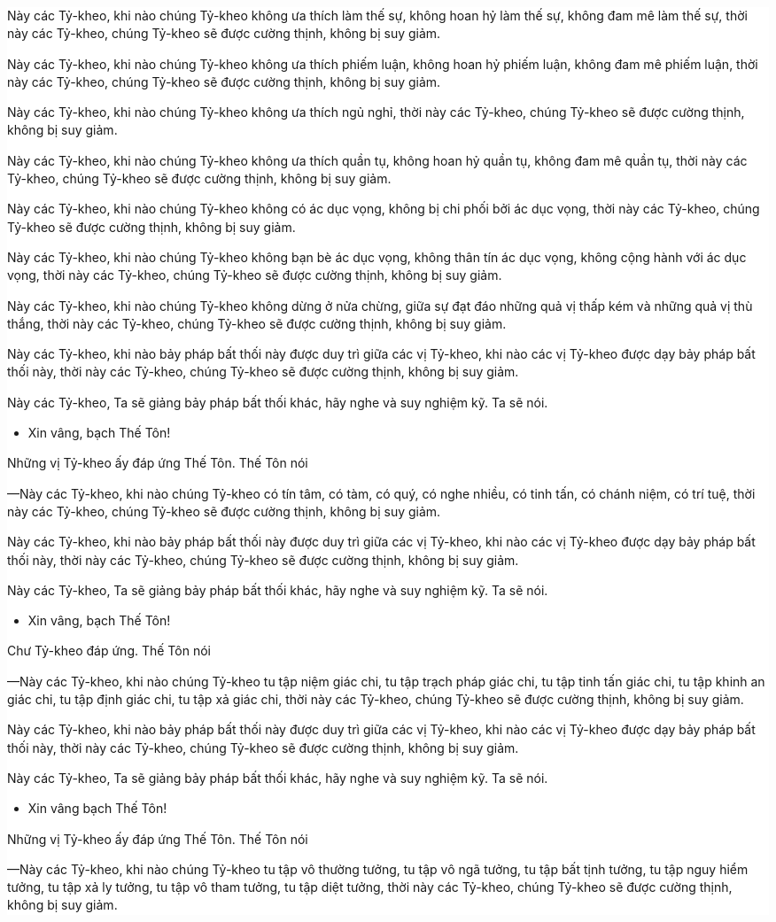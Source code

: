 Này các Tỷ-kheo, khi nào chúng Tỷ-kheo không ưa thích làm thế sự, không hoan hỷ làm thế sự, không đam mê làm thế sự, thời này các Tỷ-kheo, chúng Tỷ-kheo sẽ được cường thịnh, không bị suy giảm.

Này các Tỷ-kheo, khi nào chúng Tỷ-kheo không ưa thích phiếm luận, không hoan hỷ phiếm luận, không đam mê phiếm luận, thời này các Tỷ-kheo, chúng Tỷ-kheo sẽ được cường thịnh, không bị suy giảm.

Này các Tỷ-kheo, khi nào chúng Tỷ-kheo không ưa thích ngủ nghỉ, thời này các Tỷ-kheo, chúng Tỷ-kheo sẽ được cường thịnh, không bị suy giảm.

Này các Tỷ-kheo, khi nào chúng Tỷ-kheo không ưa thích quần tụ, không hoan hỷ quần tụ, không đam mê quần tụ, thời này các Tỷ-kheo, chúng Tỷ-kheo sẽ được cường thịnh, không bị suy giảm.

Này các Tỷ-kheo, khi nào chúng Tỷ-kheo không có ác dục vọng, không bị chi phối bởi ác dục vọng, thời này các Tỷ-kheo, chúng Tỷ-kheo sẽ được cường thịnh, không bị suy giảm.

Này các Tỷ-kheo, khi nào chúng Tỷ-kheo không bạn bè ác dục vọng, không thân tín ác dục vọng, không cộng hành với ác dục vọng, thời này các Tỷ-kheo, chúng Tỷ-kheo sẽ được cường thịnh, không bị suy giảm.

Này các Tỷ-kheo, khi nào chúng Tỷ-kheo không dừng ở nửa chừng, giữa sự đạt đáo những quả vị thấp kém và những quả vị thù thắng, thời này các Tỷ-kheo, chúng Tỷ-kheo sẽ được cường thịnh, không bị suy giảm.

Này các Tỷ-kheo, khi nào bảy pháp bất thối này được duy trì giữa các vị Tỷ-kheo, khi nào các vị Tỷ-kheo được dạy bảy pháp bất thối này, thời này các Tỷ-kheo, chúng Tỷ-kheo sẽ được cường thịnh, không bị suy giảm.

Này các Tỷ-kheo, Ta sẽ giảng bảy pháp bất thối khác, hãy nghe và suy nghiệm kỹ. Ta sẽ nói.

- Xin vâng, bạch Thế Tôn!

Những vị Tỷ-kheo ấy đáp ứng Thế Tôn. Thế Tôn nói

—Này các Tỷ-kheo, khi nào chúng Tỷ-kheo có tín tâm, có tàm, có quý, có nghe nhiều, có tinh tấn, có chánh niệm, có trí tuệ, thời này các Tỷ-kheo, chúng Tỷ-kheo sẽ được cường thịnh, không bị suy giảm.

Này các Tỷ-kheo, khi nào bảy pháp bất thối này được duy trì giữa các vị Tỷ-kheo, khi nào các vị Tỷ-kheo được dạy bảy pháp bất thối này, thời này các Tỷ-kheo, chúng Tỷ-kheo sẽ được cường thịnh, không bị suy giảm.

Này các Tỷ-kheo, Ta sẽ giảng bảy pháp bất thối khác, hãy nghe và suy nghiệm kỹ. Ta sẽ nói.

- Xin vâng, bạch Thế Tôn!

Chư Tỷ-kheo đáp ứng. Thế Tôn nói

—Này các Tỷ-kheo, khi nào chúng Tỷ-kheo tu tập niệm giác chi, tu tập trạch pháp giác chi, tu tập tinh tấn giác chi, tu tập khinh an giác chi, tu tập định giác chi, tu tập xả giác chi, thời này các Tỷ-kheo, chúng Tỷ-kheo sẽ được cường thịnh, không bị suy giảm.

Này các Tỷ-kheo, khi nào bảy pháp bất thối này được duy trì giữa các vị Tỷ-kheo, khi nào các vị Tỷ-kheo được dạy bảy pháp bất thối này, thời này các Tỷ-kheo, chúng Tỷ-kheo sẽ được cường thịnh, không bị suy giảm.

Này các Tỷ-kheo, Ta sẽ giảng bảy pháp bất thối khác, hãy nghe và suy nghiệm kỹ. Ta sẽ nói.

- Xin vâng bạch Thế Tôn!

Những vị Tỷ-kheo ấy đáp ứng Thế Tôn. Thế Tôn nói

—Này các Tỷ-kheo, khi nào chúng Tỷ-kheo tu tập vô thường tưởng, tu tập vô ngã tưởng, tu tập bất tịnh tưởng, tu tập nguy hiểm tưởng, tu tập xả ly tưởng, tu tập vô tham tưởng, tu tập diệt tưởng, thời này các Tỷ-kheo, chúng Tỷ-kheo sẽ được cường thịnh, không bị suy giảm.
